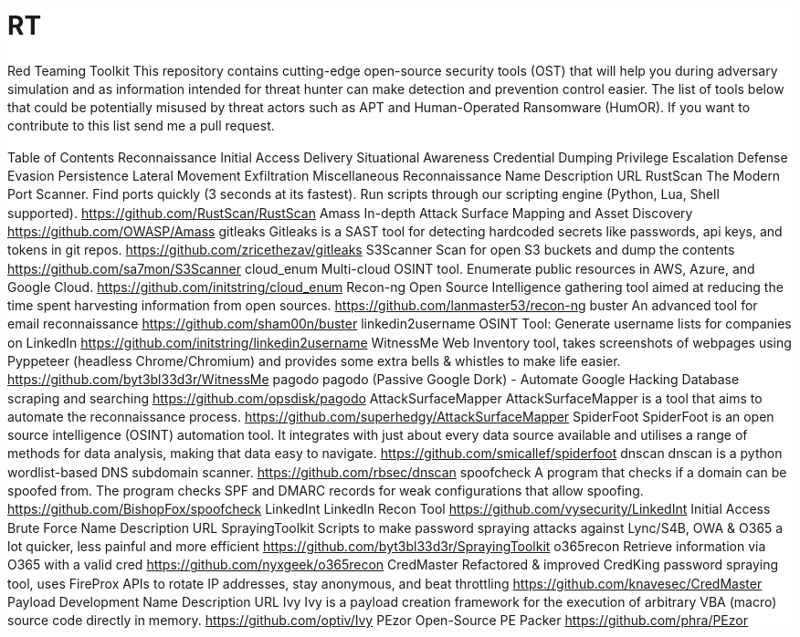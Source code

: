 # RT
Red Teaming Toolkit
This repository contains cutting-edge open-source security tools (OST) that will help you during adversary simulation and as information intended for threat hunter can make detection and prevention control easier. The list of tools below that could be potentially misused by threat actors such as APT and Human-Operated Ransomware (HumOR). If you want to contribute to this list send me a pull request.

Table of Contents
Reconnaissance
Initial Access
Delivery
Situational Awareness
Credential Dumping
Privilege Escalation
Defense Evasion
Persistence
Lateral Movement
Exfiltration
Miscellaneous
Reconnaissance
Name	Description	URL
RustScan	The Modern Port Scanner. Find ports quickly (3 seconds at its fastest). Run scripts through our scripting engine (Python, Lua, Shell supported).	https://github.com/RustScan/RustScan
Amass	In-depth Attack Surface Mapping and Asset Discovery	https://github.com/OWASP/Amass
gitleaks	Gitleaks is a SAST tool for detecting hardcoded secrets like passwords, api keys, and tokens in git repos.	https://github.com/zricethezav/gitleaks
S3Scanner	Scan for open S3 buckets and dump the contents	https://github.com/sa7mon/S3Scanner
cloud_enum	Multi-cloud OSINT tool. Enumerate public resources in AWS, Azure, and Google Cloud.	https://github.com/initstring/cloud_enum
Recon-ng	Open Source Intelligence gathering tool aimed at reducing the time spent harvesting information from open sources.	https://github.com/lanmaster53/recon-ng
buster	An advanced tool for email reconnaissance	https://github.com/sham00n/buster
linkedin2username	OSINT Tool: Generate username lists for companies on LinkedIn	https://github.com/initstring/linkedin2username
WitnessMe	Web Inventory tool, takes screenshots of webpages using Pyppeteer (headless Chrome/Chromium) and provides some extra bells & whistles to make life easier.	https://github.com/byt3bl33d3r/WitnessMe
pagodo	pagodo (Passive Google Dork) - Automate Google Hacking Database scraping and searching	https://github.com/opsdisk/pagodo
AttackSurfaceMapper	AttackSurfaceMapper is a tool that aims to automate the reconnaissance process.	https://github.com/superhedgy/AttackSurfaceMapper
SpiderFoot	SpiderFoot is an open source intelligence (OSINT) automation tool. It integrates with just about every data source available and utilises a range of methods for data analysis, making that data easy to navigate.	https://github.com/smicallef/spiderfoot
dnscan	dnscan is a python wordlist-based DNS subdomain scanner.	https://github.com/rbsec/dnscan
spoofcheck	A program that checks if a domain can be spoofed from. The program checks SPF and DMARC records for weak configurations that allow spoofing.	https://github.com/BishopFox/spoofcheck
LinkedInt	LinkedIn Recon Tool	https://github.com/vysecurity/LinkedInt
Initial Access
Brute Force
Name	Description	URL
SprayingToolkit	Scripts to make password spraying attacks against Lync/S4B, OWA & O365 a lot quicker, less painful and more efficient	https://github.com/byt3bl33d3r/SprayingToolkit
o365recon	Retrieve information via O365 with a valid cred	https://github.com/nyxgeek/o365recon
CredMaster	Refactored & improved CredKing password spraying tool, uses FireProx APIs to rotate IP addresses, stay anonymous, and beat throttling	https://github.com/knavesec/CredMaster
Payload Development
Name	Description	URL
Ivy	Ivy is a payload creation framework for the execution of arbitrary VBA (macro) source code directly in memory.	https://github.com/optiv/Ivy
PEzor	Open-Source PE Packer	https://github.com/phra/PEzor